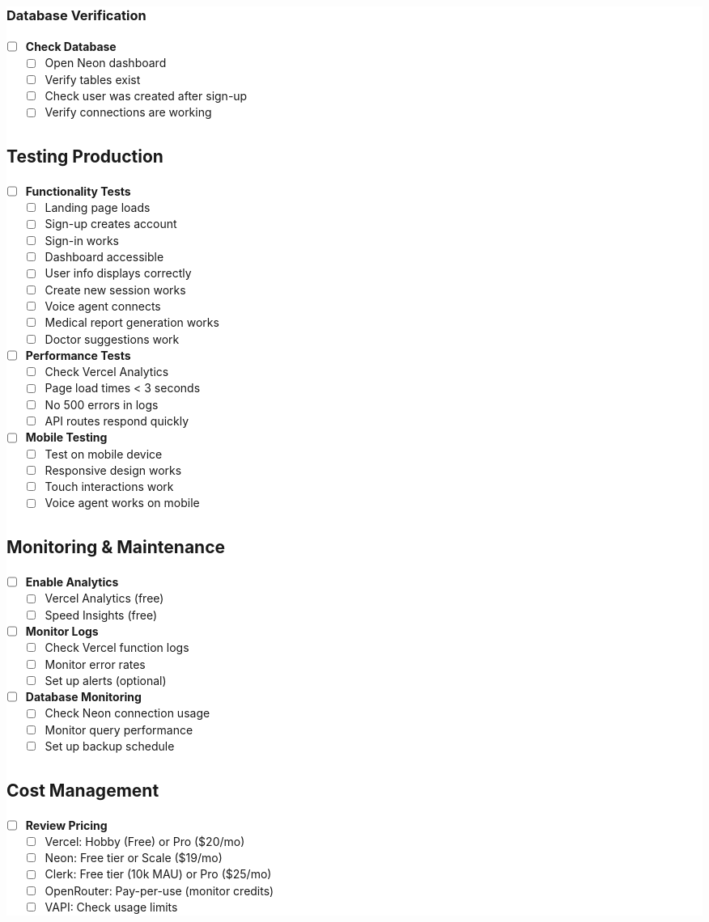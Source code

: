 ### Database Verification

- [ ] **Check Database**
  - [ ] Open Neon dashboard
  - [ ] Verify tables exist
  - [ ] Check user was created after sign-up
  - [ ] Verify connections are working

## Testing Production

- [ ] **Functionality Tests**
  - [ ] Landing page loads
  - [ ] Sign-up creates account
  - [ ] Sign-in works
  - [ ] Dashboard accessible
  - [ ] User info displays correctly
  - [ ] Create new session works
  - [ ] Voice agent connects
  - [ ] Medical report generation works
  - [ ] Doctor suggestions work

- [ ] **Performance Tests**
  - [ ] Check Vercel Analytics
  - [ ] Page load times < 3 seconds
  - [ ] No 500 errors in logs
  - [ ] API routes respond quickly

- [ ] **Mobile Testing**
  - [ ] Test on mobile device
  - [ ] Responsive design works
  - [ ] Touch interactions work
  - [ ] Voice agent works on mobile

## Monitoring & Maintenance

- [ ] **Enable Analytics**
  - [ ] Vercel Analytics (free)
  - [ ] Speed Insights (free)

- [ ] **Monitor Logs**
  - [ ] Check Vercel function logs
  - [ ] Monitor error rates
  - [ ] Set up alerts (optional)

- [ ] **Database Monitoring**
  - [ ] Check Neon connection usage
  - [ ] Monitor query performance
  - [ ] Set up backup schedule

## Cost Management

- [ ] **Review Pricing**
  - [ ] Vercel: Hobby (Free) or Pro ($20/mo)
  - [ ] Neon: Free tier or Scale ($19/mo)
  - [ ] Clerk: Free tier (10k MAU) or Pro ($25/mo)
  - [ ] OpenRouter: Pay-per-use (monitor credits)
  - [ ] VAPI: Check usage limits
